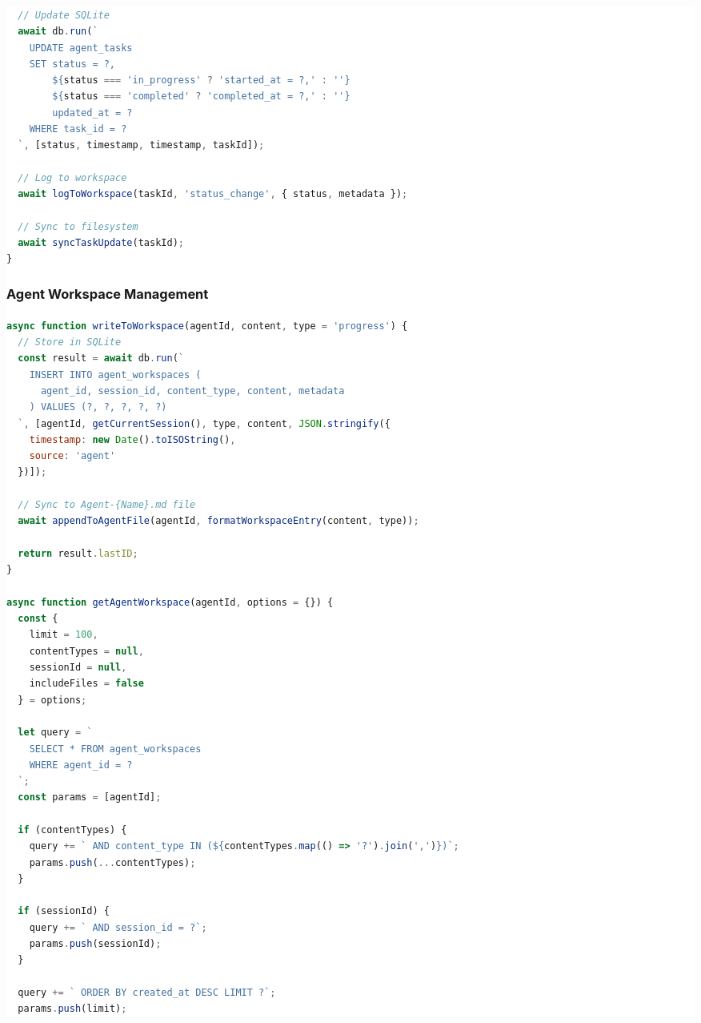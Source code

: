 ```javascript
  // Update SQLite
  await db.run(`
    UPDATE agent_tasks 
    SET status = ?, 
        ${status === 'in_progress' ? 'started_at = ?,' : ''}
        ${status === 'completed' ? 'completed_at = ?,' : ''}
        updated_at = ?
    WHERE task_id = ?
  `, [status, timestamp, timestamp, taskId]);
  
  // Log to workspace
  await logToWorkspace(taskId, 'status_change', { status, metadata });
  
  // Sync to filesystem
  await syncTaskUpdate(taskId);
}
```

### Agent Workspace Management
```javascript
async function writeToWorkspace(agentId, content, type = 'progress') {
  // Store in SQLite
  const result = await db.run(`
    INSERT INTO agent_workspaces (
      agent_id, session_id, content_type, content, metadata
    ) VALUES (?, ?, ?, ?, ?)
  `, [agentId, getCurrentSession(), type, content, JSON.stringify({
    timestamp: new Date().toISOString(),
    source: 'agent'
  })]);
  
  // Sync to Agent-{Name}.md file
  await appendToAgentFile(agentId, formatWorkspaceEntry(content, type));
  
  return result.lastID;
}

async function getAgentWorkspace(agentId, options = {}) {
  const { 
    limit = 100, 
    contentTypes = null,
    sessionId = null,
    includeFiles = false 
  } = options;
  
  let query = `
    SELECT * FROM agent_workspaces 
    WHERE agent_id = ?
  `;
  const params = [agentId];
  
  if (contentTypes) {
    query += ` AND content_type IN (${contentTypes.map(() => '?').join(',')})`;
    params.push(...contentTypes);
  }
  
  if (sessionId) {
    query += ` AND session_id = ?`;
    params.push(sessionId);
  }
  
  query += ` ORDER BY created_at DESC LIMIT ?`;
  params.push(limit);
```
